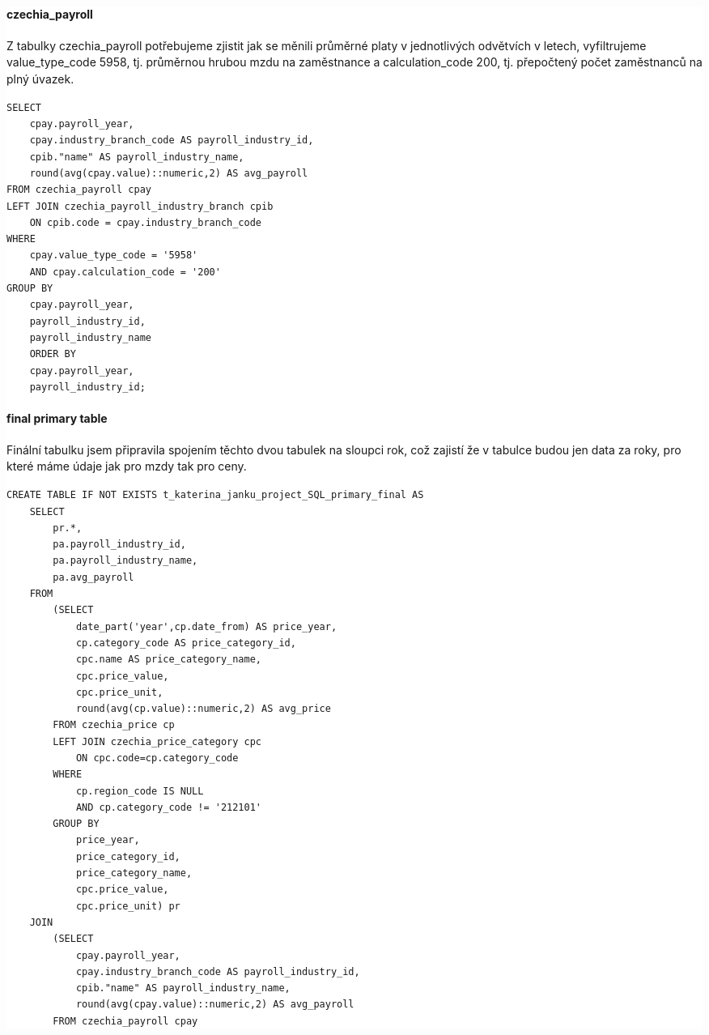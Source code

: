 #### czechia_payroll

Z tabulky czechia_payroll potřebujeme zjistit jak se měnili průměrné platy v jednotlivých odvětvích v letech, vyfiltrujeme value_type_code 5958, tj. průměrnou hrubou mzdu na zaměstnance a calculation_code 200, tj. přepočtený počet zaměstnanců na plný úvazek.

```
SELECT
	cpay.payroll_year,
	cpay.industry_branch_code AS payroll_industry_id,
	cpib."name" AS payroll_industry_name,
	round(avg(cpay.value)::numeric,2) AS avg_payroll
FROM czechia_payroll cpay
LEFT JOIN czechia_payroll_industry_branch cpib
	ON cpib.code = cpay.industry_branch_code
WHERE
	cpay.value_type_code = '5958'
	AND cpay.calculation_code = '200'
GROUP BY
	cpay.payroll_year,
	payroll_industry_id,
	payroll_industry_name
	ORDER BY
	cpay.payroll_year,
	payroll_industry_id;
```

#### final primary table

Finální tabulku jsem připravila spojením těchto dvou tabulek na sloupci rok, což zajistí že v tabulce budou jen data za roky, pro které máme údaje jak pro mzdy tak pro ceny.

```
CREATE TABLE IF NOT EXISTS t_katerina_janku_project_SQL_primary_final AS
	SELECT 
		pr.*,
		pa.payroll_industry_id,
		pa.payroll_industry_name,
		pa.avg_payroll 
	FROM 
		(SELECT 
			date_part('year',cp.date_from) AS price_year,
			cp.category_code AS price_category_id,
			cpc.name AS price_category_name,
			cpc.price_value,
			cpc.price_unit,
			round(avg(cp.value)::numeric,2) AS avg_price
		FROM czechia_price cp
		LEFT JOIN czechia_price_category cpc
			ON cpc.code=cp.category_code
		WHERE 
			cp.region_code IS NULL
			AND cp.category_code != '212101'
		GROUP BY 
			price_year,
			price_category_id,
			price_category_name,
			cpc.price_value,
			cpc.price_unit) pr
	JOIN 
		(SELECT 
			cpay.payroll_year,
			cpay.industry_branch_code AS payroll_industry_id,
			cpib."name" AS payroll_industry_name,
			round(avg(cpay.value)::numeric,2) AS avg_payroll
		FROM czechia_payroll cpay
```